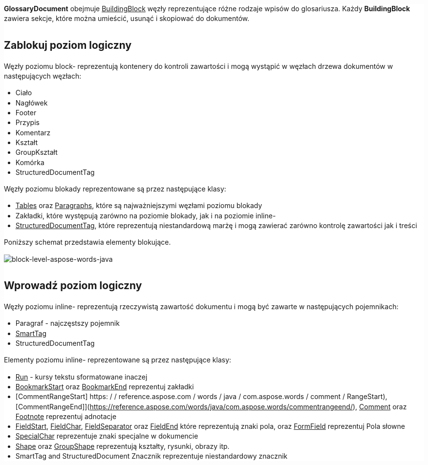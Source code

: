 **GlossaryDocument** obejmuje [BuildingBlock](https://reference.aspose.com/words/java/com.aspose.words/buildingblock/) węzły reprezentujące różne rodzaje wpisów do glosariusza. Każdy **BuildingBlock** zawiera sekcje, które można umieścić, usunąć i skopiować do dokumentów.

## Zablokuj poziom logiczny

Węzły poziomu block- reprezentują kontenery do kontroli zawartości i mogą wystąpić w węzłach drzewa dokumentów w następujących węzłach:

- Ciało
- Nagłówek
- Footer
- Przypis
- Komentarz
- Kształt
- GroupKształt
- Komórka
- StructuredDocumentTag

Węzły poziomu blokady reprezentowane są przez następujące klasy:

- [Tables](https://reference.aspose.com/words/java/com.aspose.words/table/) oraz [Paragraphs](https://reference.aspose.com/words/java/com.aspose.words/paragraph/), które są najważniejszymi węzłami poziomu blokady
- Zakładki, które występują zarówno na poziomie blokady, jak i na poziomie inline-
- [StructuredDocumentTag](https://reference.aspose.com/words/java/com.aspose.words/structureddocumenttag/), które reprezentują niestandardową marżę i mogą zawierać zarówno kontrolę zawartości jak i treści

Poniższy schemat przedstawia elementy blokujące.

<img src="/words/java/logical-levels-of-nodes-in-a-document/block-level.png" alt="block-level-aspose-words-java" style="width:550px"/>

## Wprowadź poziom logiczny

Węzły poziomu inline- reprezentują rzeczywistą zawartość dokumentu i mogą być zawarte w następujących pojemnikach:

- Paragraf - najczęstszy pojemnik
- [SmartTag](https://reference.aspose.com/words/java/com.aspose.words/smarttag/)
- StructuredDocumentTag

Elementy poziomu inline- reprezentowane są przez następujące klasy:

- [Run](https://reference.aspose.com/words/java/com.aspose.words/run/) - kursy tekstu sformatowane inaczej
- [BookmarkStart](https://reference.aspose.com/words/java/com.aspose.words/bookmarkstart/) oraz [BookmarkEnd](https://reference.aspose.com/words/java/com.aspose.words/bookmarkend/) reprezentuj zakładki
- [CommentRangeStart] https: / / reference.aspose.com / words / java / com.aspose.words / comment / RangeStart), [CommentRangeEnd]](https://reference.aspose.com/words/java/com.aspose.words/commentrangeend/), [Comment](https://reference.aspose.com/words/java/com.aspose.words/comment/) oraz [Footnote](https://reference.aspose.com/words/java/com.aspose.words/footnote/) reprezentuj adnotacje
- [FieldStart](https://reference.aspose.com/words/java/com.aspose.words/fieldstart/), [FieldChar](https://reference.aspose.com/words/java/com.aspose.words/fieldchar/), [FieldSeparator](https://reference.aspose.com/words/java/com.aspose.words/fieldseparator/) oraz [FieldEnd](https://reference.aspose.com/words/java/com.aspose.words/fieldend/) które reprezentują znaki pola, oraz [FormField](https://reference.aspose.com/words/java/com.aspose.words/formfield/) reprezentuj Pola słowne
- [SpecialChar](https://reference.aspose.com/words/java/com.aspose.words/specialchar/) reprezentuje znaki specjalne w dokumencie
- [Shape](https://reference.aspose.com/words/java/com.aspose.words/shape/) oraz [GroupShape](https://reference.aspose.com/words/java/com.aspose.words/groupshape/) reprezentują kształty, rysunki, obrazy itp.
- SmartTag and StructuredDocument Znacznik reprezentuje niestandardowy znacznik

